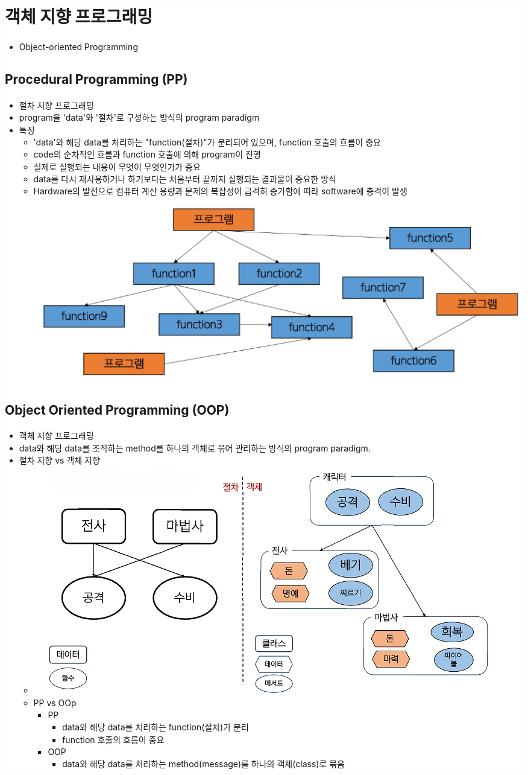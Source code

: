 # 객체 지향 프로그래밍
* Object-oriented Programming

## Procedural Programming (PP)
* 절차 지향 프로그래밍
* program을 'data'와 '절차'로 구성하는 방식의 program paradigm
* 특징
    * 'data'와 해당 data를 처리하는 "function(절차)"가 분리되어 있으며, function 호출의 흐름이 중요
    * code의 순차적인 흐름과 function 호출에 의해 program이 진행
    * 실제로 실행되는 내용이 무엇이 무엇인가가 중요
    * data를 다시 재사용하거나 하기보다는 처음부터 끝까지 실행되는 결과물이 중요한 방식
    * Hardware의 발전으로 컴퓨터 계산 용량과 문제의 복잡성이 급격히 증가함에 따라 software에 충격이 발생
        ![소프트웨어의 위기(Software Crisis)](../image/software_crisis.png)

## Object Oriented Programming (OOP)
* 객체 지향 프로그래밍
* data와 해당 data를 조작하는 method를 하나의 객체로 묶어 관리하는 방식의 program paradigm.
* 절차 지향 vs 객체 지향
    * ![게임에 비유](../image/pp_vs_oop.png)
    * PP vs OOp
        * PP
            * data와 해당 data를 처리하는 function(절차)가 분리
            * function 호출의 흐름이 중요
        * OOP
            * data와 해당 data를 처리하는 method(message)를 하나의 객체(class)로 묶음